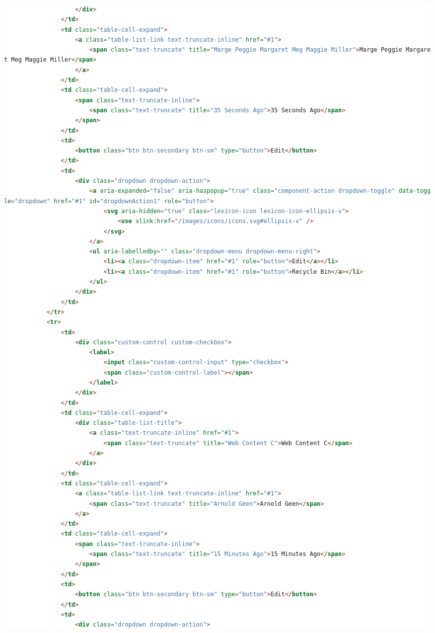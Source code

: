 ```html
					</div>
				</td>
				<td class="table-cell-expand">
					<a class="table-list-link text-truncate-inline" href="#1">
						<span class="text-truncate" title="Marge Peggie Margaret Meg Maggie Miller">Marge Peggie Margaret Meg Maggie Miller</span>
					</a>
				</td>
				<td class="table-cell-expand">
					<span class="text-truncate-inline">
						<span class="text-truncate" title="35 Seconds Ago">35 Seconds Ago</span>
					</span>
				</td>
				<td>
					<button class="btn btn-secondary btn-sm" type="button">Edit</button>
				</td>
				<td>
					<div class="dropdown dropdown-action">
						<a aria-expanded="false" aria-haspopup="true" class="component-action dropdown-toggle" data-toggle="dropdown" href="#1" id="dropdownAction1" role="button">
							<svg aria-hidden="true" class="lexicon-icon lexicon-icon-ellipsis-v">
								<use xlink:href="/images/icons/icons.svg#ellipsis-v" />
							</svg>
						</a>
						<ul aria-labelledby="" class="dropdown-menu dropdown-menu-right">
							<li><a class="dropdown-item" href="#1" role="button">Edit</a></li>
							<li><a class="dropdown-item" href="#1" role="button">Recycle Bin</a></li>
						</ul>
					</div>
				</td>
			</tr>
			<tr>
				<td>
					<div class="custom-control custom-checkbox">
						<label>
							<input class="custom-control-input" type="checkbox">
							<span class="custom-control-label"></span>
						</label>
					</div>
				</td>
				<td class="table-cell-expand">
					<div class="table-list-title">
						<a class="text-truncate-inline" href="#1">
							<span class="text-truncate" title="Web Content C">Web Content C</span>
						</a>
					</div>
				</td>
				<td class="table-cell-expand">
					<a class="table-list-link text-truncate-inline" href="#1">
						<span class="text-truncate" title="Arnold Geen">Arnold Geen</span>
					</a>
				</td>
				<td class="table-cell-expand">
					<span class="text-truncate-inline">
						<span class="text-truncate" title="15 Minutes Ago">15 Minutes Ago</span>
					</span>
				</td>
				<td>
					<button class="btn btn-secondary btn-sm" type="button">Edit</button>
				</td>
				<td>
					<div class="dropdown dropdown-action">
```